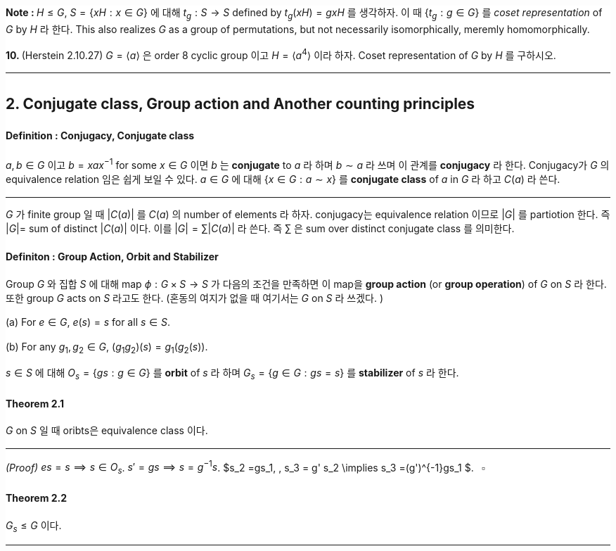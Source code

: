 
<b>Note : </b>  $H\le G$, $S=\{xH: x\in G\}$ 에 대해 $t_g : S \to S$ defined by $t_g (xH) = gxH$ 를 생각하자. 이 때 $\{t_g :g \in G\}$ 를 *coset representation* of $G$ by $H$ 라 한다. This also realizes $G$ as a group of permutations, but not necessarily isomorphically, meremly homomorphically. 

<b>10. </b> (Herstein 2.10.27) $G=\langle a \rangle$ 은 order 8 cyclic group 이고 $H=\langle a^4 \rangle$ 이라 하자. Coset representation of $G$ by $H$ 를 구하시오.

---





## 2. Conjugate class, Group action and Another counting principles



#### Definition : Conjugacy, Conjugate class

$a,\,b \in G$ 이고 $b= xax^{-1}$ for some $x\in G$ 이면 $b$ 는 **conjugate** to $a$ 라 하며 $b \sim a$ 라 쓰며 이 관계를 **conjugacy** 라 한다. Conjugacy가 $G$ 의 equivalence relation 임은 쉽게 보일 수 있다. $a \in G$ 에 대해 $\{x \in G : a \sim x\}$ 를 **conjugate class** of $a$ in $G$ 라 하고 $C(a)$ 라 쓴다. 

---

$G$ 가 finite group 일 때 $|C(a)|$ 를 $C(a)$ 의 number of elements 라 하자. conjugacy는 equivalence relation 이므로 $|G|$ 를 partiotion 한다. 즉 $|G|$= sum of distinct $|C(a)|$ 이다. 이를 $|G|=\sum |C(a)|$ 라 쓴다. 즉 $\sum$ 은 sum over distinct conjugate class 를 의미한다.



#### Definiton : Group Action, Orbit and Stabilizer

Group $G$ 와 집합 $S$ 에 대해 map $\phi: G \times S \to S$ 가 다음의 조건을 만족하면 이 map을 **group action** (or **group operation**) of $G$ on $S$ 라 한다. 또한 group $G$ acts on $S$ 라고도 한다. (혼동의 여지가 없을 때 여기서는 $G$ on $S$ 라 쓰겠다. )

(a) For $e \in G$, $e(s) = s$ for all $s \in S$.

(b) For any $g_1,\,g_2 \in G$, $(g_1 g_2)(s) = g_1 (g_2 (s))$.  

$s \in S$ 에 대해 $O_s = \{gs : g \in G\}$ 를 **orbit** of $s$ 라 하며 $G_s = \{g\in G : gs=s\}$ 를 **stabilizer** of $s$ 라 한다.



#### Theorem 2.1 

$G$ on $S$ 일 때 oribts은 equivalence class 이다.

---

*(Proof)* $es=s \implies s \in O_s$. $s'= gs \implies s=g^{-1}s$. $s_2 =gs_1, \, s_3 = g' s_2 \implies s_3 =(g')^{-1}gs_1 $. $\;\;\square$ 



#### Theorem 2.2 

$G_s \le G$ 이다.

---